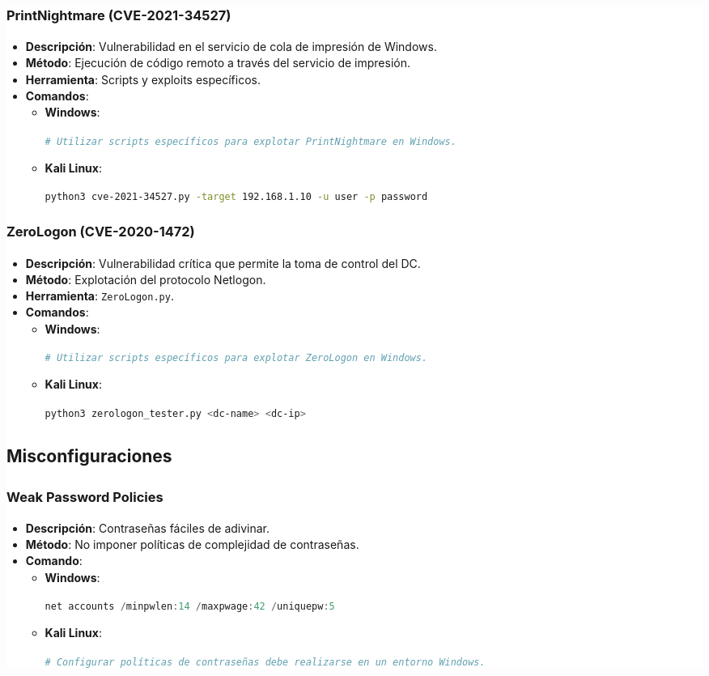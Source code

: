 ### PrintNightmare (CVE-2021-34527)
- **Descripción**: Vulnerabilidad en el servicio de cola de impresión de Windows.
- **Método**: Ejecución de código remoto a través del servicio de impresión.
- **Herramienta**: Scripts y exploits específicos.
- **Comandos**:
  - **Windows**:
    ```bash
    # Utilizar scripts específicos para explotar PrintNightmare en Windows.
    ```
  - **Kali Linux**:
    ```bash
    python3 cve-2021-34527.py -target 192.168.1.10 -u user -p password
    ```

### ZeroLogon (CVE-2020-1472)
- **Descripción**: Vulnerabilidad crítica que permite la toma de control del DC.
- **Método**: Explotación del protocolo Netlogon.
- **Herramienta**: `ZeroLogon.py`.
- **Comandos**:
  - **Windows**:
    ```bash
    # Utilizar scripts específicos para explotar ZeroLogon en Windows.
    ```
  - **Kali Linux**:
    ```bash
    python3 zerologon_tester.py <dc-name> <dc-ip>
    ```

## Misconfiguraciones

### Weak Password Policies
- **Descripción**: Contraseñas fáciles de adivinar.
- **Método**: No imponer políticas de complejidad de contraseñas.
- **Comando**:
  - **Windows**:
    ```powershell
    net accounts /minpwlen:14 /maxpwage:42 /uniquepw:5
    ```
  - **Kali Linux**:
    ```bash
    # Configurar políticas de contraseñas debe realizarse en un entorno Windows.
    ```
